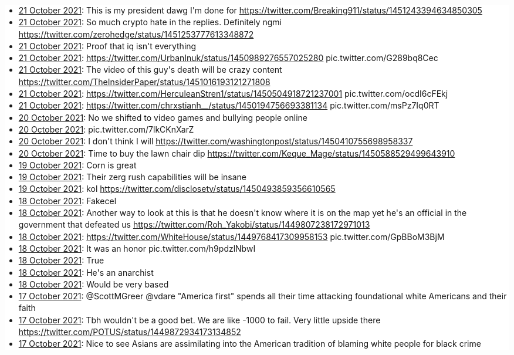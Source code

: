 * [21 October 2021](https://web.archive.org/web/20211021214939/https://twitter.com/pinheadgroyper/status/1451304647847813123): This is my president dawg I'm done for https://twitter.com/Breaking911/status/1451243394634850305 
* [21 October 2021](https://web.archive.org/web/20211021213913/https://twitter.com/pinheadgroyper/status/1451302054262190085): So much crypto hate in the replies. Definitely ngmi https://twitter.com/zerohedge/status/1451253777613348872 
* [21 October 2021](https://web.archive.org/web/20211021212853/https://twitter.com/pinheadgroyper/status/1451299438350192643): Proof that iq isn't everything 
* [21 October 2021](https://web.archive.org/web/20211021131205/https://twitter.com/pinheadgroyper/status/1451174388594843651): https://twitter.com/UrbanInuk/status/1450989276557025280  pic.twitter.com/G289bq8Cec 
* [21 October 2021](https://web.archive.org/web/20211021024621/https://twitter.com/pinheadgroyper/status/1451016912524152838): The video of this guy's death will be crazy content https://twitter.com/TheInsiderPaper/status/1451016193121271808 
* [21 October 2021](https://web.archive.org/web/20211021022109/https://twitter.com/pinheadgroyper/status/1451010613497548802): https://twitter.com/HerculeanStren1/status/1450504918721237001  pic.twitter.com/ocdI6cFEkj 
* [21 October 2021](https://web.archive.org/web/20211021015450/https://twitter.com/pinheadgroyper/status/1451003968319021062): https://twitter.com/chrxstianh__/status/1450194756693381134  pic.twitter.com/msPz7Iq0RT 
* [20 October 2021](https://web.archive.org/web/20211020234650/https://twitter.com/pinheadgroyper/status/1450971780164767751): No we shifted to video games and bullying people online 
* [20 October 2021](https://web.archive.org/web/20211020212333/https://twitter.com/pinheadgroyper/status/1450933004906471428): pic.twitter.com/7lkCKnXarZ 
* [20 October 2021](https://web.archive.org/web/20211020182047/https://twitter.com/pinheadgroyper/status/1450884922269372418): I don't think I will https://twitter.com/washingtonpost/status/1450410755698958337 
* [20 October 2021](https://web.archive.org/web/20211020003521/https://twitter.com/pinheadgroyper/status/1450621599519059972): Time to buy the lawn chair dip https://twitter.com/Keque_Mage/status/1450588529499643910 
* [19 October 2021](https://web.archive.org/web/20211019195856/https://twitter.com/pinheadgroyper/status/1450550580464738306): Corn is great 
* [19 October 2021](https://web.archive.org/web/20211019195739/https://twitter.com/pinheadgroyper/status/1450550157997707268): Their zerg rush capabilities will be insane 
* [19 October 2021](https://web.archive.org/web/20211019162053/https://twitter.com/pinheadgroyper/status/1450497082209579012): kol https://twitter.com/disclosetv/status/1450493859356610565 
* [18 October 2021](https://web.archive.org/web/20211018211219/https://twitter.com/pinheadgroyper/status/1450208084790587396): Fakecel 
* [18 October 2021](https://web.archive.org/web/20211018204211/https://twitter.com/pinheadgroyper/status/1450200517884452864): Another way to look at this is that he doesn't know where it is on the map yet he's an official in the government that defeated us https://twitter.com/Roh_Yakobi/status/1449807238172971013 
* [18 October 2021](https://web.archive.org/web/20211018195113/https://twitter.com/pinheadgroyper/status/1450186715713441794): https://twitter.com/WhiteHouse/status/1449768417309958153  pic.twitter.com/GpBBoM3BjM 
* [18 October 2021](https://web.archive.org/web/20211018173424/https://twitter.com/pinheadgroyper/status/1450145794443599883): It was an honor pic.twitter.com/h9pdzlNbwI 
* [18 October 2021](https://web.archive.org/web/20211018024601/https://twitter.com/pinheadgroyper/status/1449929693239599111): True 
* [18 October 2021](https://web.archive.org/web/20211018024431/https://twitter.com/pinheadgroyper/status/1449929280511741957): He's an anarchist 
* [18 October 2021](https://web.archive.org/web/20211018002723/https://twitter.com/pinheadgroyper/status/1449894805513908225): Would be very based 
* [17 October 2021](https://web.archive.org/web/20211017233137/https://twitter.com/pinheadgroyper/status/1449880811759669252): @ScottMGreer @vdare "America first" spends all their time attacking foundational white Americans and their faith 
* [17 October 2021](https://web.archive.org/web/20211017232745/https://twitter.com/pinheadgroyper/status/1449879801720971269): Tbh wouldn't be a good bet. We are like -1000 to fail. Very little upside there https://twitter.com/POTUS/status/1449872934173134852 
* [17 October 2021](https://web.archive.org/web/20211017231632/https://twitter.com/pinheadgroyper/status/1449876949103435776): Nice to see Asians are assimilating into the American tradition of blaming white people for black crime 